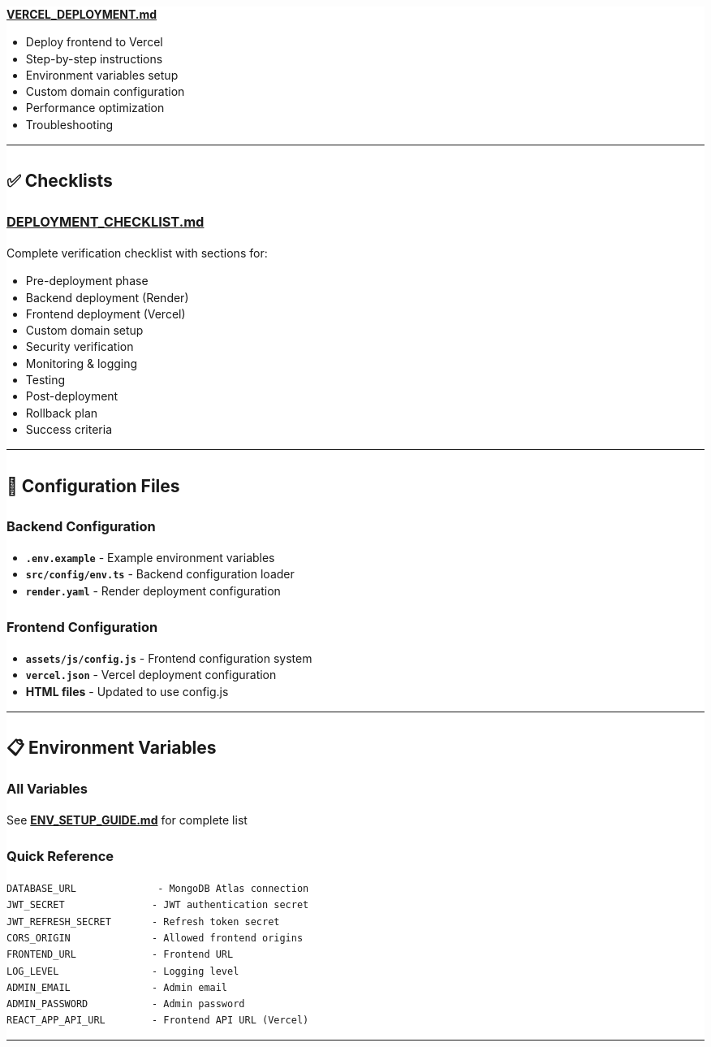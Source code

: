 **[VERCEL_DEPLOYMENT.md](VERCEL_DEPLOYMENT.md)**
- Deploy frontend to Vercel
- Step-by-step instructions
- Environment variables setup
- Custom domain configuration
- Performance optimization
- Troubleshooting

---

## ✅ Checklists

### [DEPLOYMENT_CHECKLIST.md](DEPLOYMENT_CHECKLIST.md)
Complete verification checklist with sections for:
- Pre-deployment phase
- Backend deployment (Render)
- Frontend deployment (Vercel)
- Custom domain setup
- Security verification
- Monitoring & logging
- Testing
- Post-deployment
- Rollback plan
- Success criteria

---

## 🔧 Configuration Files

### Backend Configuration
- **`.env.example`** - Example environment variables
- **`src/config/env.ts`** - Backend configuration loader
- **`render.yaml`** - Render deployment configuration

### Frontend Configuration
- **`assets/js/config.js`** - Frontend configuration system
- **`vercel.json`** - Vercel deployment configuration
- **HTML files** - Updated to use config.js

---

## 📋 Environment Variables

### All Variables
See **[ENV_SETUP_GUIDE.md](ENV_SETUP_GUIDE.md)** for complete list

### Quick Reference
```
DATABASE_URL              - MongoDB Atlas connection
JWT_SECRET               - JWT authentication secret
JWT_REFRESH_SECRET       - Refresh token secret
CORS_ORIGIN              - Allowed frontend origins
FRONTEND_URL             - Frontend URL
LOG_LEVEL                - Logging level
ADMIN_EMAIL              - Admin email
ADMIN_PASSWORD           - Admin password
REACT_APP_API_URL        - Frontend API URL (Vercel)
```

---